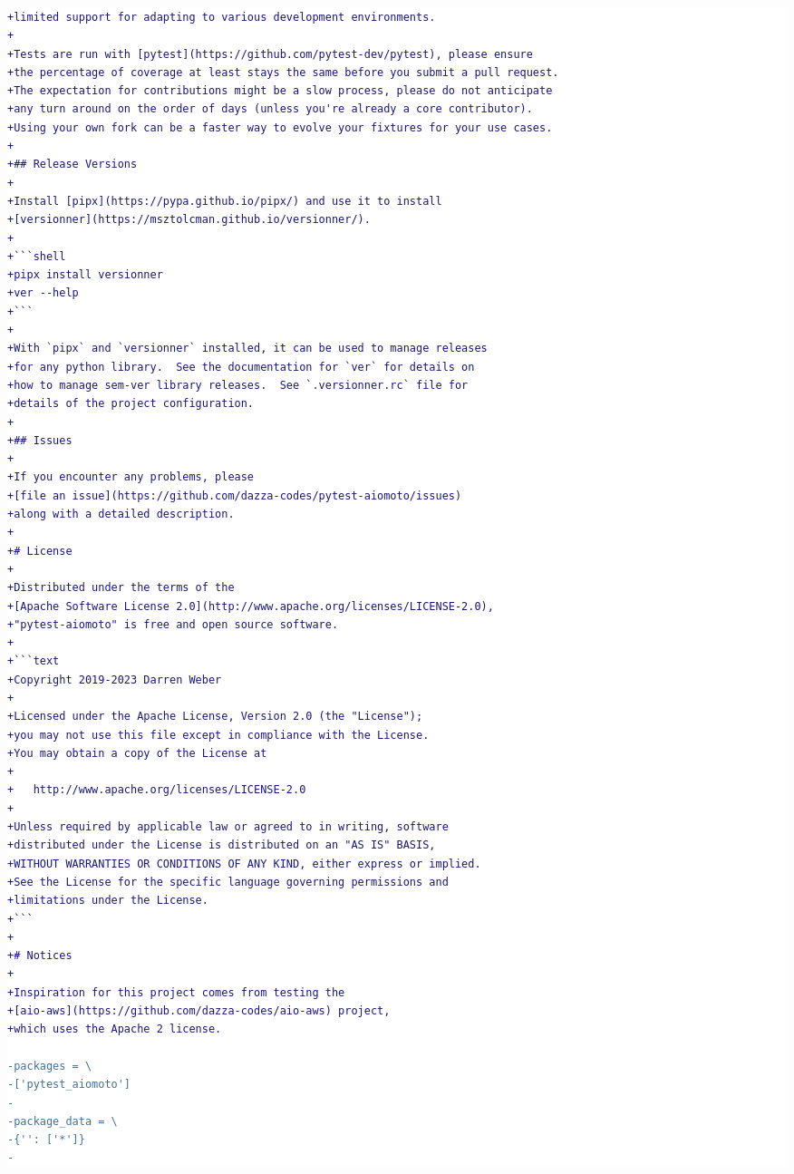 ```diff
+limited support for adapting to various development environments.
+
+Tests are run with [pytest](https://github.com/pytest-dev/pytest), please ensure
+the percentage of coverage at least stays the same before you submit a pull request.
+The expectation for contributions might be a slow process, please do not anticipate
+any turn around on the order of days (unless you're already a core contributor).
+Using your own fork can be a faster way to evolve your fixtures for your use cases.
+
+## Release Versions
+
+Install [pipx](https://pypa.github.io/pipx/) and use it to install
+[versionner](https://msztolcman.github.io/versionner/).
+
+```shell
+pipx install versionner
+ver --help
+```
+
+With `pipx` and `versionner` installed, it can be used to manage releases
+for any python library.  See the documentation for `ver` for details on
+how to manage sem-ver library releases.  See `.versionner.rc` file for
+details of the project configuration.
+
+## Issues
+
+If you encounter any problems, please
+[file an issue](https://github.com/dazza-codes/pytest-aiomoto/issues)
+along with a detailed description.
+
+# License
+
+Distributed under the terms of the
+[Apache Software License 2.0](http://www.apache.org/licenses/LICENSE-2.0),
+"pytest-aiomoto" is free and open source software.
+
+```text
+Copyright 2019-2023 Darren Weber
+
+Licensed under the Apache License, Version 2.0 (the "License");
+you may not use this file except in compliance with the License.
+You may obtain a copy of the License at
+
+   http://www.apache.org/licenses/LICENSE-2.0
+
+Unless required by applicable law or agreed to in writing, software
+distributed under the License is distributed on an "AS IS" BASIS,
+WITHOUT WARRANTIES OR CONDITIONS OF ANY KIND, either express or implied.
+See the License for the specific language governing permissions and
+limitations under the License.
+```
+
+# Notices
+
+Inspiration for this project comes from testing the
+[aio-aws](https://github.com/dazza-codes/aio-aws) project,
+which uses the Apache 2 license.
 
-packages = \
-['pytest_aiomoto']
-
-package_data = \
-{'': ['*']}
-
```